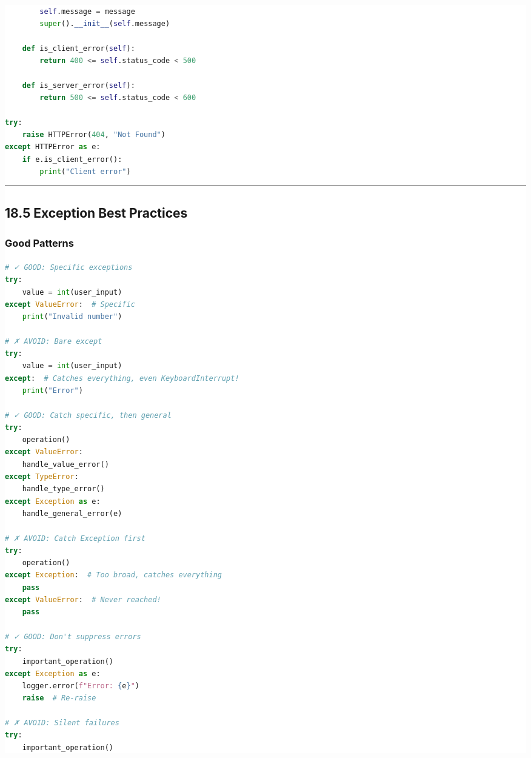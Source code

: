 ```python
        self.message = message
        super().__init__(self.message)
    
    def is_client_error(self):
        return 400 <= self.status_code < 500
    
    def is_server_error(self):
        return 500 <= self.status_code < 600

try:
    raise HTTPError(404, "Not Found")
except HTTPError as e:
    if e.is_client_error():
        print("Client error")
```

---

## 18.5 Exception Best Practices

### Good Patterns

```python
# ✓ GOOD: Specific exceptions
try:
    value = int(user_input)
except ValueError:  # Specific
    print("Invalid number")

# ✗ AVOID: Bare except
try:
    value = int(user_input)
except:  # Catches everything, even KeyboardInterrupt!
    print("Error")

# ✓ GOOD: Catch specific, then general
try:
    operation()
except ValueError:
    handle_value_error()
except TypeError:
    handle_type_error()
except Exception as e:
    handle_general_error(e)

# ✗ AVOID: Catch Exception first
try:
    operation()
except Exception:  # Too broad, catches everything
    pass
except ValueError:  # Never reached!
    pass

# ✓ GOOD: Don't suppress errors
try:
    important_operation()
except Exception as e:
    logger.error(f"Error: {e}")
    raise  # Re-raise

# ✗ AVOID: Silent failures
try:
    important_operation()
```